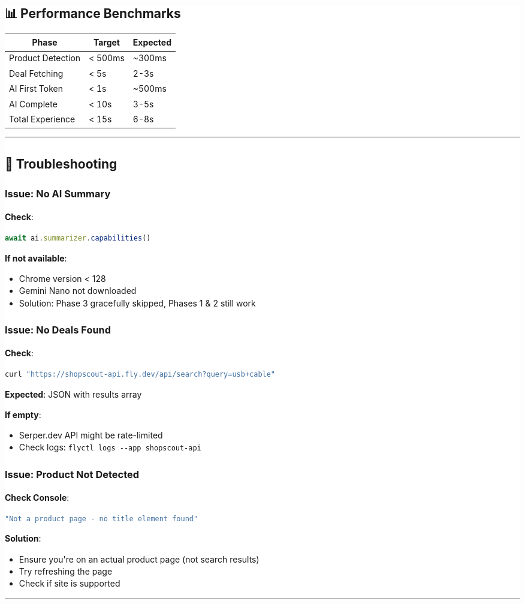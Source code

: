 
## 📊 Performance Benchmarks

| Phase | Target | Expected |
|-------|--------|----------|
| Product Detection | < 500ms | ~300ms |
| Deal Fetching | < 5s | 2-3s |
| AI First Token | < 1s | ~500ms |
| AI Complete | < 10s | 3-5s |
| Total Experience | < 15s | 6-8s |

---

## 🐛 Troubleshooting

### Issue: No AI Summary

**Check**:
```javascript
await ai.summarizer.capabilities()
```

**If not available**:
- Chrome version < 128
- Gemini Nano not downloaded
- Solution: Phase 3 gracefully skipped, Phases 1 & 2 still work

### Issue: No Deals Found

**Check**:
```bash
curl "https://shopscout-api.fly.dev/api/search?query=usb+cable"
```

**Expected**: JSON with results array

**If empty**:
- Serper.dev API might be rate-limited
- Check logs: `flyctl logs --app shopscout-api`

### Issue: Product Not Detected

**Check Console**:
```javascript
"Not a product page - no title element found"
```

**Solution**:
- Ensure you're on an actual product page (not search results)
- Try refreshing the page
- Check if site is supported

---